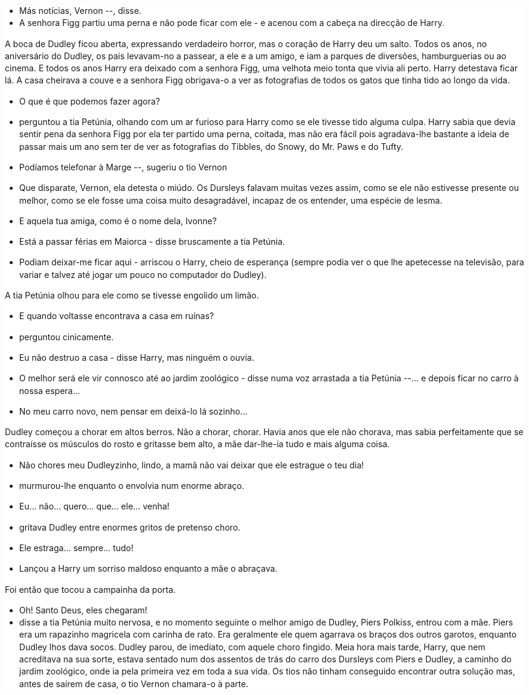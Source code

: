 - Más notícias, Vernon --, disse.
- A senhora Figg partiu uma perna e não pode ficar com ele - e acenou com a cabeça na direcção de Harry.  

A boca de Dudley ficou aberta, expressando verdadeiro horror, mas o coração de Harry deu um salto.
Todos os anos, no aniversário do Dudley, os pais levavam-no a passear, a ele e a um amigo, e iam a parques de diversões, hamburguerias ou ao cinema.
E todos os anos Harry era deixado com a senhora Figg, uma velhota meio tonta que vivia ali perto.
Harry detestava ficar lá.
A casa cheirava a couve e a senhora Figg obrigava-o a ver as fotografias de todos os gatos que tinha tido ao longo da vida.  

- O que é que podemos fazer agora?
- perguntou a tia Petúnia, olhando com um ar furioso para Harry como se ele tivesse tido alguma culpa.
Harry sabia que devia sentir pena da senhora Figg por ela ter partido uma perna, coitada, mas não era fácil pois agradava-lhe bastante a ideia de passar mais um ano sem ter de ver as fotografias do Tibbles, do Snowy, do Mr.
Paws e do Tufty.  

- Podíamos telefonar à Marge --, sugeriu o tio Vernon  

- Que disparate, Vernon, ela detesta o miúdo.
Os Dursleys falavam muitas vezes assim, como se ele não estivesse presente ou melhor, como se ele fosse uma coisa muito desagradável, incapaz de os entender, uma espécie de lesma.  

- E aquela tua amiga, como é o nome dela, Ivonne?  

- Está a passar férias em Maiorca - disse bruscamente a tia Petúnia.  

- Podiam deixar-me ficar aqui - arriscou o Harry, cheio de esperança (sempre podia ver o que lhe apetecesse na televisão, para variar e talvez até jogar um pouco no computador do Dudley).  

A tia Petúnia olhou para ele como se tivesse engolido um limão.
- E quando voltasse encontrava a casa em ruínas?
- perguntou cinicamente.  

- Eu não destruo a casa - disse Harry, mas ninguém o ouvia.  

- O melhor será ele vir connosco até ao jardim zoológico - disse numa voz arrastada a tia Petúnia --... e depois ficar no carro à nossa espera...  

- No meu carro novo, nem pensar em deixá-lo lá sozinho...  

Dudley começou a chorar em altos berros.
Não a chorar, chorar.
Havia anos que ele não chorava, mas sabia perfeitamente que se contraísse os músculos do rosto e gritasse bem alto, a mãe dar-lhe-ia tudo e mais alguma coisa.  

- Não chores meu Dudleyzinho, lindo, a mamã não vai deixar que ele estrague o teu dia!
- murmurou-lhe enquanto o envolvia num enorme abraço.  

- Eu... não... quero... que... ele... venha!
- gritava Dudley entre enormes gritos de pretenso choro.
- Ele estraga... sempre... tudo!
- Lançou a Harry um sorriso maldoso enquanto a mãe o abraçava.  

Foi então que tocou a campainha da porta.
- Oh!
Santo Deus, eles chegaram!
- disse a tia Petúnia muito nervosa, e no momento seguinte o melhor amigo de Dudley, Piers Polkiss, entrou com a mãe.
Piers era um rapazinho magricela com carinha de rato.
Era geralmente ele quem agarrava os braços dos outros garotos, enquanto Dudley lhos dava socos.
Dudley parou, de imediato, com aquele choro fingido.
Meia hora mais tarde, Harry, que nem acreditava na sua sorte, estava sentado num dos assentos de trás do carro dos Dursleys com Piers e Dudley, a caminho do jardim zoológico, onde ia pela primeira vez em toda a sua vida.
Os tios não tinham conseguido encontrar outra solução mas, antes de saírem de casa, o tio Vernon chamara-o à parte.  

